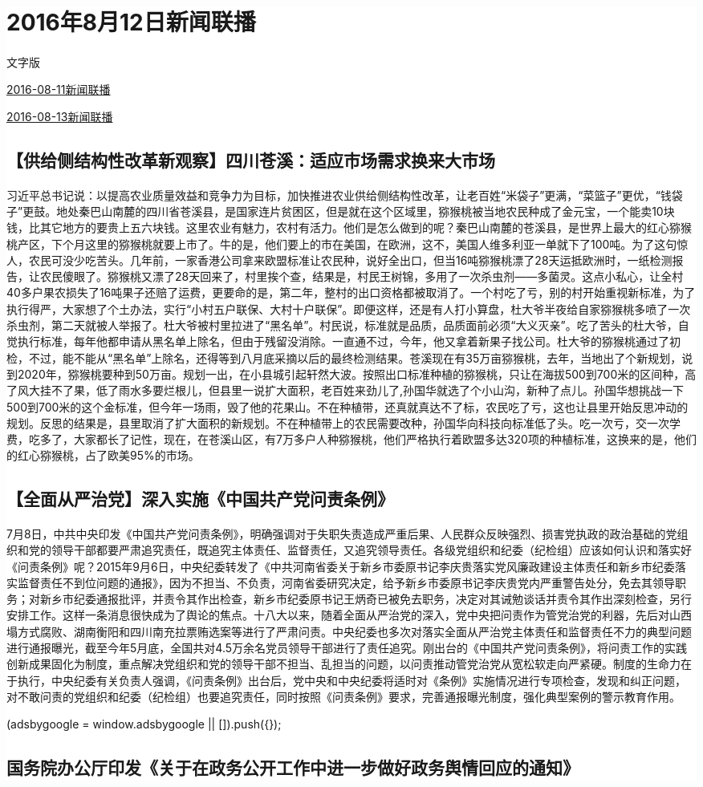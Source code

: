 







# 2016年8月12日新闻联播
 文字版








[2016-08-11新闻联播](/xinwenlianbo/20160811)


[2016-08-13新闻联播](/xinwenlianbo/20160813)





## 【供给侧结构性改革新观察】四川苍溪：适应市场需求换来大市场


习近平总书记说：以提高农业质量效益和竞争力为目标，加快推进农业供给侧结构性改革，让老百姓“米袋子”更满，“菜篮子”更优，“钱袋子”更鼓。地处秦巴山南麓的四川省苍溪县，是国家连片贫困区，但是就在这个区域里，猕猴桃被当地农民种成了金元宝，一个能卖10块钱，比其它地方的要贵上五六块钱。这里农业有魅力，农村有活力。他们是怎么做到的呢？秦巴山南麓的苍溪县，是世界上最大的红心猕猴桃产区，下个月这里的猕猴桃就要上市了。牛的是，他们要上的市在美国，在欧洲，这不，美国人维多利亚一单就下了100吨。为了这句惊人，农民可没少吃苦头。几年前，一家香港公司拿来欧盟标准让农民种，说好全出口，但当16吨猕猴桃漂了28天运抵欧洲时，一纸检测报告，让农民傻眼了。猕猴桃又漂了28天回来了，村里挨个查，结果是，村民王树锦，多用了一次杀虫剂——多菌灵。这点小私心，让全村40多户果农损失了16吨果子还赔了运费，更要命的是，第二年，整村的出口资格都被取消了。一个村吃了亏，别的村开始重视新标准，为了执行得严，大家想了个土办法，实行“小村五户联保、大村十户联保”。即便这样，还是有人打小算盘，杜大爷半夜给自家猕猴桃多喷了一次杀虫剂，第二天就被人举报了。杜大爷被村里拉进了“黑名单”。村民说，标准就是品质，品质面前必须“大义灭亲”。吃了苦头的杜大爷，自觉执行标准，每年他都申请从黑名单上除名，但由于残留没消除。一直通不过，今年，他又拿着新果子找公司。杜大爷的猕猴桃通过了初检，不过，能不能从“黑名单”上除名，还得等到八月底采摘以后的最终检测结果。苍溪现在有35万亩猕猴桃，去年，当地出了个新规划，说到2020年，猕猴桃要种到50万亩。规划一出，在小县城引起轩然大波。按照出口标准种植的猕猴桃，只让在海拔500到700米的区间种，高了风大挂不了果，低了雨水多要烂根儿，但县里一说扩大面积，老百姓来劲儿了,孙国华就选了个小山沟，新种了点儿。孙国华想挑战一下500到700米的这个金标准，但今年一场雨，毁了他的花果山。不在种植带，还真就真达不了标，农民吃了亏，这也让县里开始反思冲动的规划。反思的结果是，县里取消了扩大面积的新规划。不在种植带上的农民需要改种，孙国华向科技向标准低了头。吃一次亏，交一次学费，吃多了，大家都长了记性，现在，在苍溪山区，有7万多户人种猕猴桃，他们严格执行着欧盟多达320项的种植标准，这换来的是，他们的红心猕猴桃，占了欧美95%的市场。


## 【全面从严治党】深入实施《中国共产党问责条例》


7月8日，中共中央印发《中国共产党问责条例》，明确强调对于失职失责造成严重后果、人民群众反映强烈、损害党执政的政治基础的党组织和党的领导干部都要严肃追究责任，既追究主体责任、监督责任，又追究领导责任。各级党组织和纪委（纪检组）应该如何认识和落实好《问责条例》呢？2015年9月6日，中央纪委转发了《中共河南省委关于新乡市委原书记李庆贵落实党风廉政建设主体责任和新乡市纪委落实监督责任不到位问题的通报》，因为不担当、不负责，河南省委研究决定，给予新乡市委原书记李庆贵党内严重警告处分，免去其领导职务；对新乡市纪委通报批评，并责令其作出检查，新乡市纪委原书记王炳奇已被免去职务，决定对其诫勉谈话并责令其作出深刻检查，另行安排工作。这样一条消息很快成为了舆论的焦点。十八大以来，随着全面从严治党的深入，党中央把问责作为管党治党的利器，先后对山西塌方式腐败、湖南衡阳和四川南充拉票贿选案等进行了严肃问责。中央纪委也多次对落实全面从严治党主体责任和监督责任不力的典型问题进行通报曝光，截至今年5月底，全国共对4.5万余名党员领导干部进行了责任追究。刚出台的《中国共产党问责条例》，将问责工作的实践创新成果固化为制度，重点解决党组织和党的领导干部不担当、乱担当的问题，以问责推动管党治党从宽松软走向严紧硬。制度的生命力在于执行，中央纪委有关负责人强调，《问责条例》出台后，党中央和中央纪委将适时对《条例》实施情况进行专项检查，发现和纠正问题，对不敢问责的党组织和纪委（纪检组）也要追究责任，同时按照《问责条例》要求，完善通报曝光制度，强化典型案例的警示教育作用。





 (adsbygoogle = window.adsbygoogle || []).push({});

 
## 国务院办公厅印发《关于在政务公开工作中进一步做好政务舆情回应的通知》
